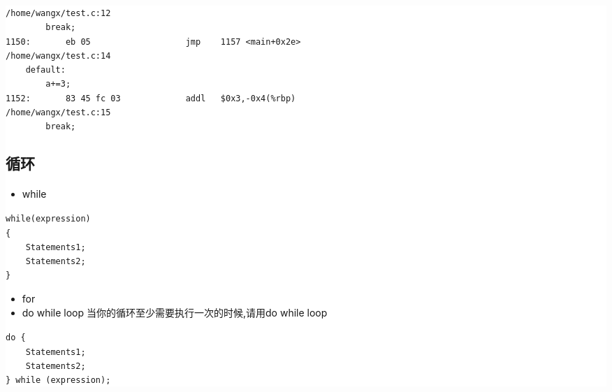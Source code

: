 ```
/home/wangx/test.c:12
        break;
1150:       eb 05                   jmp    1157 <main+0x2e>
/home/wangx/test.c:14
    default:
        a+=3;
1152:       83 45 fc 03             addl   $0x3,-0x4(%rbp)
/home/wangx/test.c:15
        break;
```


## 循环
* while
```
while(expression)
{
    Statements1;
    Statements2;
}
```

* for
* do while loop
当你的循环至少需要执行一次的时候,请用do while loop
```
do {
    Statements1;
    Statements2;
} while (expression);
```
